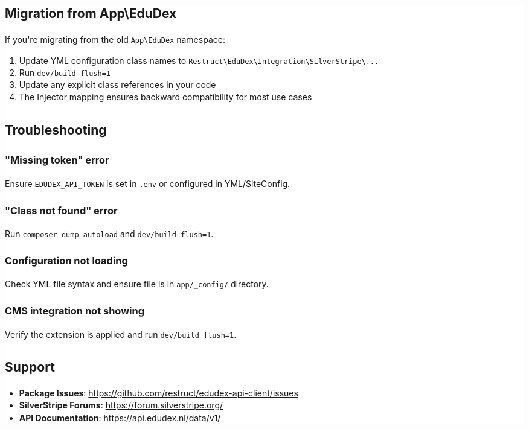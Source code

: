 ## Migration from App\EduDex

If you're migrating from the old `App\EduDex` namespace:

1. Update YML configuration class names to `Restruct\EduDex\Integration\SilverStripe\...`
2. Run `dev/build flush=1`
3. Update any explicit class references in your code
4. The Injector mapping ensures backward compatibility for most use cases

## Troubleshooting

### "Missing token" error

Ensure `EDUDEX_API_TOKEN` is set in `.env` or configured in YML/SiteConfig.

### "Class not found" error

Run `composer dump-autoload` and `dev/build flush=1`.

### Configuration not loading

Check YML file syntax and ensure file is in `app/_config/` directory.

### CMS integration not showing

Verify the extension is applied and run `dev/build flush=1`.

## Support

- **Package Issues**: https://github.com/restruct/edudex-api-client/issues
- **SilverStripe Forums**: https://forum.silverstripe.org/
- **API Documentation**: https://api.edudex.nl/data/v1/

